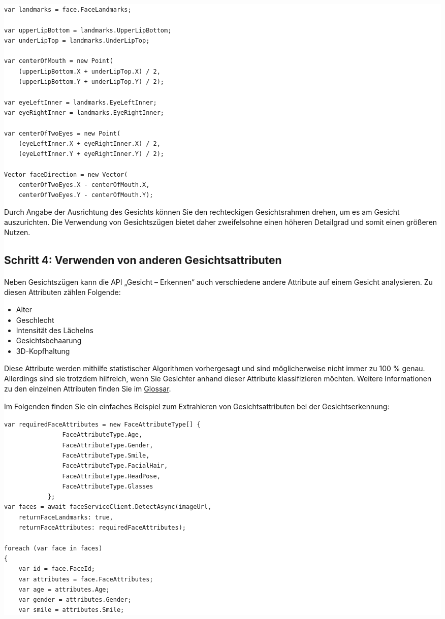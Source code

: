```CSharp
var landmarks = face.FaceLandmarks;
 
var upperLipBottom = landmarks.UpperLipBottom;
var underLipTop = landmarks.UnderLipTop;
 
var centerOfMouth = new Point(
    (upperLipBottom.X + underLipTop.X) / 2,
    (upperLipBottom.Y + underLipTop.Y) / 2);
 
var eyeLeftInner = landmarks.EyeLeftInner;
var eyeRightInner = landmarks.EyeRightInner;
 
var centerOfTwoEyes = new Point(
    (eyeLeftInner.X + eyeRightInner.X) / 2,
    (eyeLeftInner.Y + eyeRightInner.Y) / 2);
 
Vector faceDirection = new Vector(
    centerOfTwoEyes.X - centerOfMouth.X,
    centerOfTwoEyes.Y - centerOfMouth.Y);
``` 

Durch Angabe der Ausrichtung des Gesichts können Sie den rechteckigen Gesichtsrahmen drehen, um es am Gesicht auszurichten. Die Verwendung von Gesichtszügen bietet daher zweifelsohne einen höheren Detailgrad und somit einen größeren Nutzen.

## <a name="step-4-using-other-face-attributes"></a>Schritt 4: Verwenden von anderen Gesichtsattributen

Neben Gesichtszügen kann die API „Gesicht – Erkennen“ auch verschiedene andere Attribute auf einem Gesicht analysieren. Zu diesen Attributen zählen Folgende:

- Alter
- Geschlecht
- Intensität des Lächelns
- Gesichtsbehaarung
- 3D-Kopfhaltung

Diese Attribute werden mithilfe statistischer Algorithmen vorhergesagt und sind möglicherweise nicht immer zu 100 % genau. Allerdings sind sie trotzdem hilfreich, wenn Sie Gesichter anhand dieser Attribute klassifizieren möchten. Weitere Informationen zu den einzelnen Attributen finden Sie im [Glossar](../Glossary.md).

Im Folgenden finden Sie ein einfaches Beispiel zum Extrahieren von Gesichtsattributen bei der Gesichtserkennung:

```CSharp
var requiredFaceAttributes = new FaceAttributeType[] {
                FaceAttributeType.Age,
                FaceAttributeType.Gender,
                FaceAttributeType.Smile,
                FaceAttributeType.FacialHair,
                FaceAttributeType.HeadPose,
                FaceAttributeType.Glasses
            };
var faces = await faceServiceClient.DetectAsync(imageUrl,
    returnFaceLandmarks: true,
    returnFaceAttributes: requiredFaceAttributes);

foreach (var face in faces)
{
    var id = face.FaceId;
    var attributes = face.FaceAttributes;
    var age = attributes.Age;
    var gender = attributes.Gender;
    var smile = attributes.Smile;
```